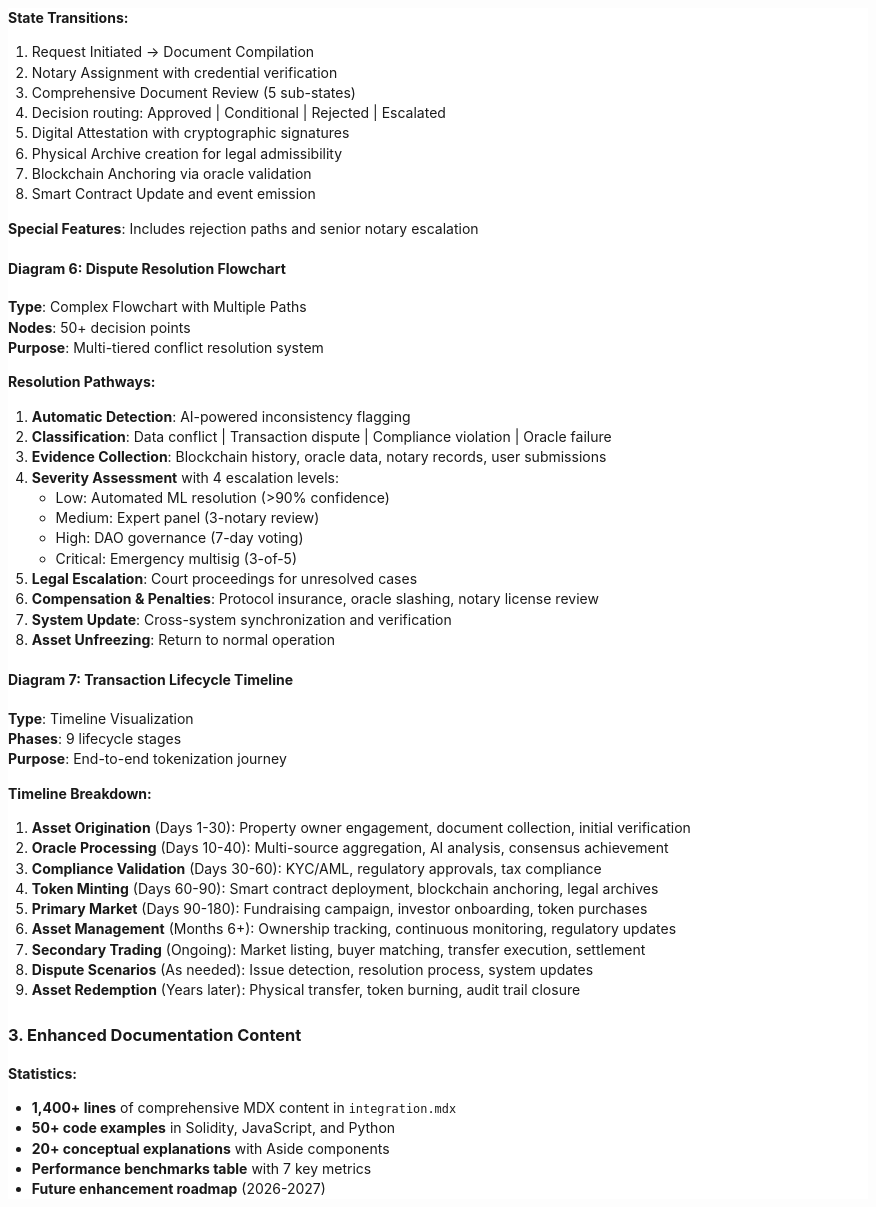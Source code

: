 **State Transitions:**
1. Request Initiated → Document Compilation
2. Notary Assignment with credential verification
3. Comprehensive Document Review (5 sub-states)
4. Decision routing: Approved | Conditional | Rejected | Escalated
5. Digital Attestation with cryptographic signatures
6. Physical Archive creation for legal admissibility
7. Blockchain Anchoring via oracle validation
8. Smart Contract Update and event emission

**Special Features**: Includes rejection paths and senior notary escalation

#### Diagram 6: Dispute Resolution Flowchart
**Type**: Complex Flowchart with Multiple Paths  
**Nodes**: 50+ decision points  
**Purpose**: Multi-tiered conflict resolution system

**Resolution Pathways:**
1. **Automatic Detection**: AI-powered inconsistency flagging
2. **Classification**: Data conflict | Transaction dispute | Compliance violation | Oracle failure
3. **Evidence Collection**: Blockchain history, oracle data, notary records, user submissions
4. **Severity Assessment** with 4 escalation levels:
   - Low: Automated ML resolution (>90% confidence)
   - Medium: Expert panel (3-notary review)
   - High: DAO governance (7-day voting)
   - Critical: Emergency multisig (3-of-5)
5. **Legal Escalation**: Court proceedings for unresolved cases
6. **Compensation & Penalties**: Protocol insurance, oracle slashing, notary license review
7. **System Update**: Cross-system synchronization and verification
8. **Asset Unfreezing**: Return to normal operation

#### Diagram 7: Transaction Lifecycle Timeline
**Type**: Timeline Visualization  
**Phases**: 9 lifecycle stages  
**Purpose**: End-to-end tokenization journey

**Timeline Breakdown:**
1. **Asset Origination** (Days 1-30): Property owner engagement, document collection, initial verification
2. **Oracle Processing** (Days 10-40): Multi-source aggregation, AI analysis, consensus achievement
3. **Compliance Validation** (Days 30-60): KYC/AML, regulatory approvals, tax compliance
4. **Token Minting** (Days 60-90): Smart contract deployment, blockchain anchoring, legal archives
5. **Primary Market** (Days 90-180): Fundraising campaign, investor onboarding, token purchases
6. **Asset Management** (Months 6+): Ownership tracking, continuous monitoring, regulatory updates
7. **Secondary Trading** (Ongoing): Market listing, buyer matching, transfer execution, settlement
8. **Dispute Scenarios** (As needed): Issue detection, resolution process, system updates
9. **Asset Redemption** (Years later): Physical transfer, token burning, audit trail closure

### 3. Enhanced Documentation Content

**Statistics:**
- **1,400+ lines** of comprehensive MDX content in `integration.mdx`
- **50+ code examples** in Solidity, JavaScript, and Python
- **20+ conceptual explanations** with Aside components
- **Performance benchmarks table** with 7 key metrics
- **Future enhancement roadmap** (2026-2027)
